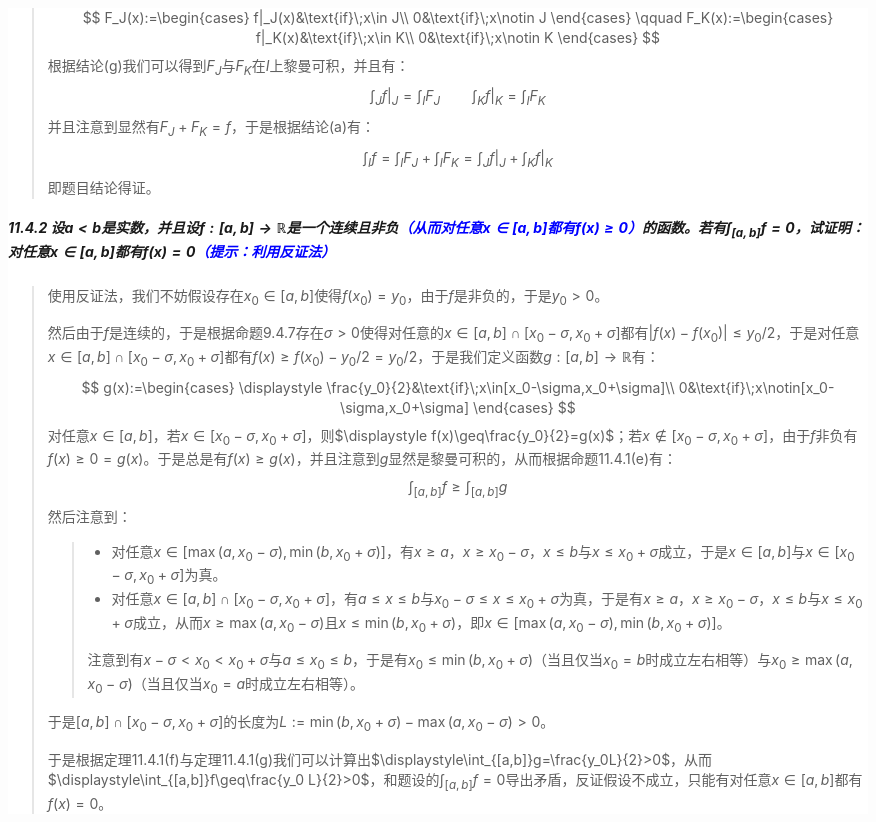 > $$
> F_J(x):=\begin{cases}
> f|_J(x)&\text{if}\;x\in J\\
> 0&\text{if}\;x\notin J
> \end{cases}
> \qquad
> F_K(x):=\begin{cases}
> f|_K(x)&\text{if}\;x\in K\\
> 0&\text{if}\;x\notin K
> \end{cases}
> $$
> 根据结论(g)我们可以得到$F_J$与$F_K$在$I$上黎曼可积，并且有：
> $$
> \int_Jf|_J=\int_I F_J\qquad\int_Kf|_K=\int_IF_K
> $$
> 并且注意到显然有$F_J+F_K= f$，于是根据结论(a)有：
> $$
> \int_If=\int_I F_J+\int_I F_K=\int_Jf|_J+\int_Kf|_K
> $$
> 即题目结论得证。

##### 11.4.2 设$a<b$是实数，并且设$f:[a,b]\to\mathbb R$是一个连续且非负<span style="color:blue">（从而对任意$x\in[a,b]$都有$f(x)\geq 0$）</span>的函数。若有$\displaystyle\int_{[a,b]}f=0$，试证明：对任意$x\in[a,b]$都有$f(x)=0$<span style="color:blue">（提示：利用反证法）</span>

> 使用反证法，我们不妨假设存在$x_0\in[a,b]$使得$f(x_0)=y_0$，由于$f$是非负的，于是$y_0>0$。
>
> 然后由于$f$是连续的，于是根据命题9.4.7存在$\sigma>0$使得对任意的$x\in[a,b]\cap[x_0-\sigma,x_0+\sigma]$都有$|f(x)-f(x_0)|\leq y_0/2$，于是对任意$x\in[a,b]\cap[x_0-\sigma,x_0+\sigma]$都有$f(x)\geq f(x_0)-y_0/2=y_0/2$，于是我们定义函数$g:[a,b]\to\mathbb R$有：
> $$
> g(x):=\begin{cases}
> \displaystyle \frac{y_0}{2}&\text{if}\;x\in[x_0-\sigma,x_0+\sigma]\\
> 0&\text{if}\;x\notin[x_0-\sigma,x_0+\sigma]
> \end{cases}
> $$
> 对任意$x\in[a,b]$，若$x\in[x_0-\sigma,x_0+\sigma]$，则$\displaystyle f(x)\geq\frac{y_0}{2}=g(x)$；若$x\notin[x_0-\sigma,x_0+\sigma]$，由于$f$非负有$f(x)\geq 0=g(x)$。于是总是有$f(x)\geq g(x)$，并且注意到$g$显然是黎曼可积的，从而根据命题11.4.1(e)有：
> $$
> \int_{[a,b]}f\geq\int_{[a,b]}g
> $$
> 然后注意到：
>
> > * 对任意$x\in[\max(a,x_0-\sigma),\min(b,x_0+\sigma)]$，有$x\geq a$，$x\geq x_0-\sigma$，$x\leq b$与$x\leq x_0+\sigma$成立，于是$x\in [a,b]$与$x\in[x_0-\sigma,x_0+\sigma]$为真。
> > * 对任意$x\in[a,b]\cap[x_0-\sigma,x_0+\sigma]$，有$a\leq x\leq b$与$x_0-\sigma\leq x\leq x_0+\sigma$为真，于是有$x\geq a$，$x\geq x_0-\sigma$，$x\leq b$与$x\leq x_0+\sigma$成立，从而$x\geq\max(a,x_0-\sigma)$且$x\leq\min(b,x_0+\sigma)$，即$x\in[\max(a,x_0-\sigma),\min(b,x_0+\sigma)]$。
> >
> > 注意到有$x-\sigma<x_0<x_0+\sigma$与$a\leq x_0\leq b$，于是有$x_0\leq\min(b,x_0+\sigma)$（当且仅当$x_0=b$时成立左右相等）与$x_0\geq\max(a,x_0-\sigma)$（当且仅当$x_0=a$时成立左右相等）。
>
> 于是$[a,b]\cap[x_0-\sigma,x_0+\sigma]$的长度为$L:=\min(b,x_0+\sigma)-\max(a,x_0-\sigma)>0$。
>
> 于是根据定理11.4.1(f)与定理11.4.1(g)我们可以计算出$\displaystyle\int_{[a,b]}g=\frac{y_0L}{2}>0$，从而$\displaystyle\int_{[a,b]}f\geq\frac{y_0 L}{2}>0$，和题设的$\displaystyle\int_{[a,b]}f=0$导出矛盾，反证假设不成立，只能有对任意$x\in[a,b]$都有$f(x)=0$。

